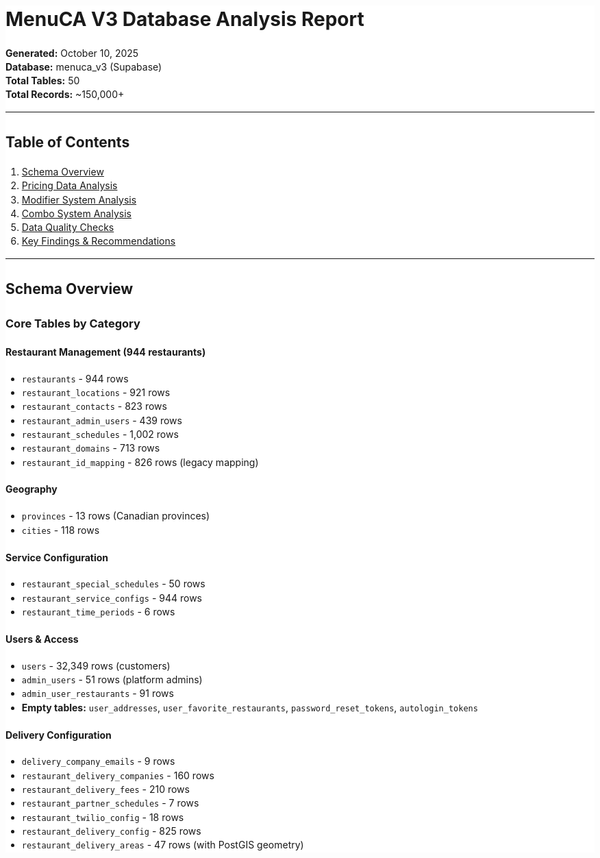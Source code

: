 # MenuCA V3 Database Analysis Report

**Generated:** October 10, 2025  
**Database:** menuca_v3 (Supabase)  
**Total Tables:** 50  
**Total Records:** ~150,000+

---

## Table of Contents
1. [Schema Overview](#schema-overview)
2. [Pricing Data Analysis](#pricing-data-analysis)
3. [Modifier System Analysis](#modifier-system-analysis)
4. [Combo System Analysis](#combo-system-analysis)
5. [Data Quality Checks](#data-quality-checks)
6. [Key Findings & Recommendations](#key-findings--recommendations)

---

## Schema Overview

### Core Tables by Category

#### **Restaurant Management** (944 restaurants)
- `restaurants` - 944 rows
- `restaurant_locations` - 921 rows
- `restaurant_contacts` - 823 rows
- `restaurant_admin_users` - 439 rows
- `restaurant_schedules` - 1,002 rows
- `restaurant_domains` - 713 rows
- `restaurant_id_mapping` - 826 rows (legacy mapping)

#### **Geography**
- `provinces` - 13 rows (Canadian provinces)
- `cities` - 118 rows

#### **Service Configuration**
- `restaurant_special_schedules` - 50 rows
- `restaurant_service_configs` - 944 rows
- `restaurant_time_periods` - 6 rows

#### **Users & Access**
- `users` - 32,349 rows (customers)
- `admin_users` - 51 rows (platform admins)
- `admin_user_restaurants` - 91 rows
- **Empty tables:** `user_addresses`, `user_favorite_restaurants`, `password_reset_tokens`, `autologin_tokens`

#### **Delivery Configuration**
- `delivery_company_emails` - 9 rows
- `restaurant_delivery_companies` - 160 rows
- `restaurant_delivery_fees` - 210 rows
- `restaurant_partner_schedules` - 7 rows
- `restaurant_twilio_config` - 18 rows
- `restaurant_delivery_config` - 825 rows
- `restaurant_delivery_areas` - 47 rows (with PostGIS geometry)
